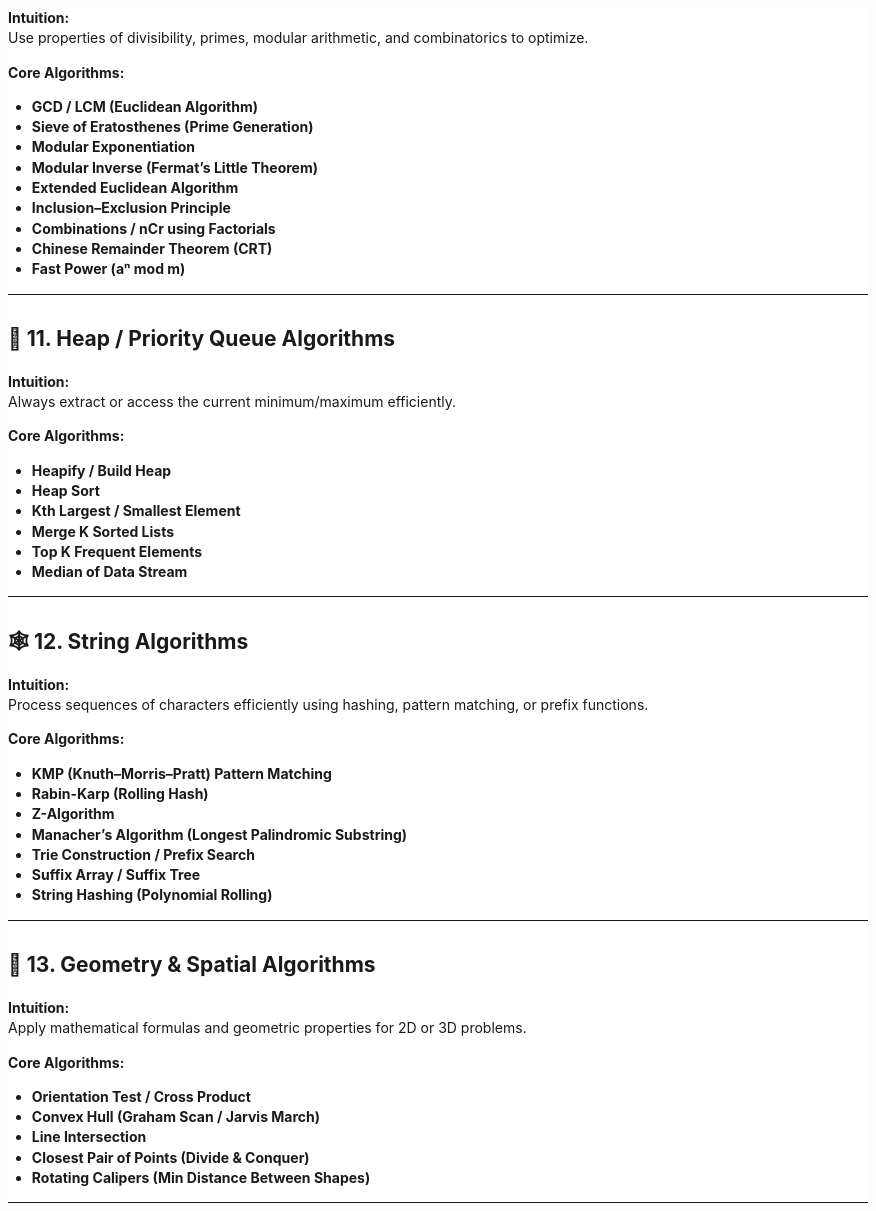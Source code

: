 **Intuition:**  
Use properties of divisibility, primes, modular arithmetic, and combinatorics to optimize.

**Core Algorithms:**
- **GCD / LCM (Euclidean Algorithm)**
- **Sieve of Eratosthenes (Prime Generation)**
- **Modular Exponentiation**
- **Modular Inverse (Fermat’s Little Theorem)**
- **Extended Euclidean Algorithm**
- **Inclusion–Exclusion Principle**
- **Combinations / nCr using Factorials**
- **Chinese Remainder Theorem (CRT)**
- **Fast Power (aⁿ mod m)**

---

## 🧱 11. Heap / Priority Queue Algorithms

**Intuition:**  
Always extract or access the current minimum/maximum efficiently.

**Core Algorithms:**
- **Heapify / Build Heap**
- **Heap Sort**
- **Kth Largest / Smallest Element**
- **Merge K Sorted Lists**
- **Top K Frequent Elements**
- **Median of Data Stream**

---

## 🕸️ 12. String Algorithms

**Intuition:**  
Process sequences of characters efficiently using hashing, pattern matching, or prefix functions.

**Core Algorithms:**
- **KMP (Knuth–Morris–Pratt) Pattern Matching**
- **Rabin-Karp (Rolling Hash)**
- **Z-Algorithm**
- **Manacher’s Algorithm (Longest Palindromic Substring)**
- **Trie Construction / Prefix Search**
- **Suffix Array / Suffix Tree**
- **String Hashing (Polynomial Rolling)**

---

## 🧭 13. Geometry & Spatial Algorithms

**Intuition:**  
Apply mathematical formulas and geometric properties for 2D or 3D problems.

**Core Algorithms:**
- **Orientation Test / Cross Product**
- **Convex Hull (Graham Scan / Jarvis March)**
- **Line Intersection**
- **Closest Pair of Points (Divide & Conquer)**
- **Rotating Calipers (Min Distance Between Shapes)**

---